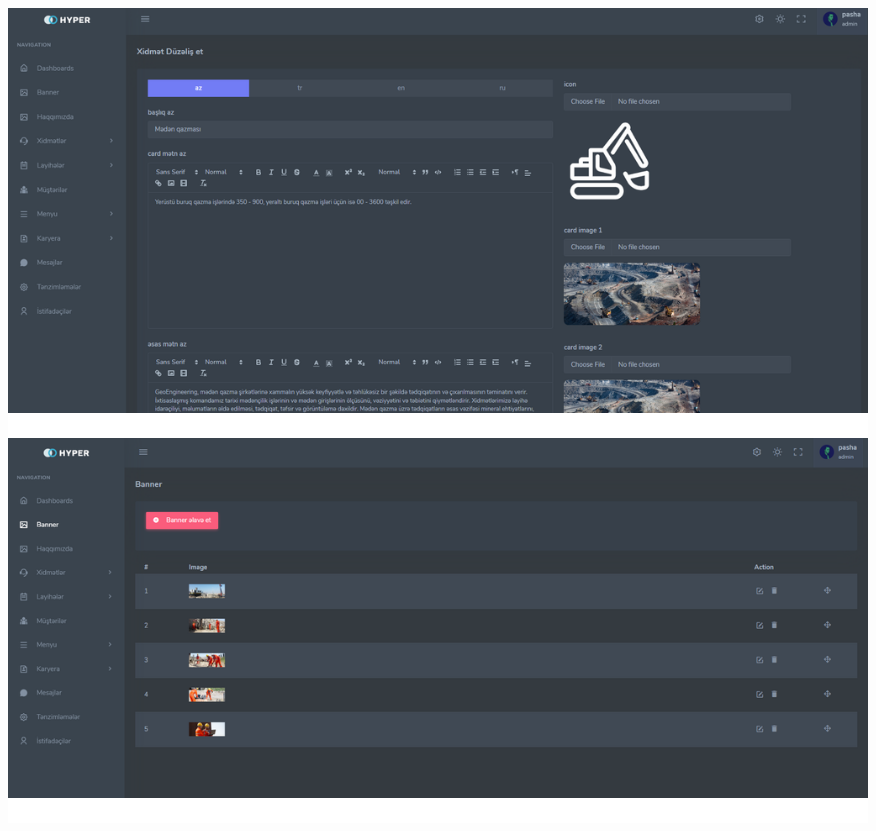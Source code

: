 <img src='./public/front-assets/site-view/img-7.png' style='width: 100%; margin-bottom: 20px'>
<img src='./public/front-assets/site-view/img-8.png' style='width: 100%; margin-bottom: 20px'>